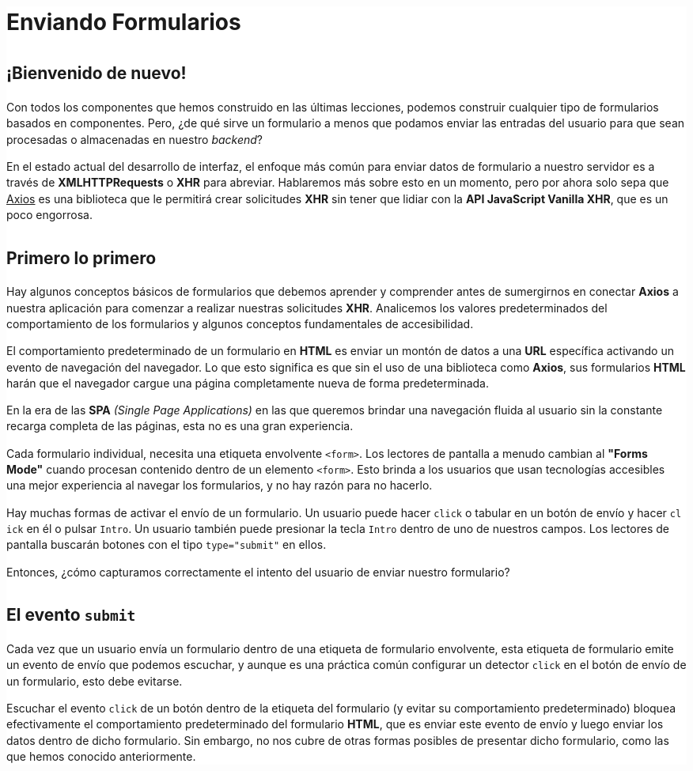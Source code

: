 # Enviando Formularios

## ¡Bienvenido de nuevo!

Con todos los componentes que hemos construido en las últimas lecciones, podemos construir cualquier tipo de formularios basados en componentes. Pero, ¿de qué sirve un formulario a menos que podamos enviar las entradas del usuario para que sean procesadas o almacenadas en nuestro _backend_?

En el estado actual del desarrollo de interfaz, el enfoque más común para enviar datos de formulario a nuestro servidor es a través de **XMLHTTPRequests** o **XHR** para abreviar. Hablaremos más sobre esto en un momento, pero por ahora solo sepa que [Axios](https://axios-http.com/docs/intro) es una biblioteca que le permitirá crear solicitudes **XHR** sin tener que lidiar con la **API JavaScript Vanilla XHR**, que es un poco engorrosa.

## Primero lo primero

Hay algunos conceptos básicos de formularios que debemos aprender y comprender antes de sumergirnos en conectar **Axios** a nuestra aplicación para comenzar a realizar nuestras solicitudes **XHR**. Analicemos los valores predeterminados del comportamiento de los formularios y algunos conceptos fundamentales de accesibilidad.

El comportamiento predeterminado de un formulario en **HTML** es enviar un montón de datos a una **URL** específica activando un evento de navegación del navegador. Lo que esto significa es que sin el uso de una biblioteca como **Axios**, sus formularios **HTML** harán que el navegador cargue una página completamente nueva de forma predeterminada.

En la era de las **SPA** _(Single Page Applications)_ en las que queremos brindar una navegación fluida al usuario sin la constante recarga completa de las páginas, esta no es una gran experiencia.

Cada formulario individual, necesita una etiqueta envolvente `<form>`. Los lectores de pantalla a menudo cambian al **"Forms Mode"** cuando procesan contenido dentro de un elemento `<form>`. Esto brinda a los usuarios que usan tecnologías accesibles una mejor experiencia al navegar los formularios, y no hay razón para no hacerlo.

Hay muchas formas de activar el envío de un formulario. Un usuario puede hacer `click` o tabular en un botón de envío y hacer `click` en él o pulsar `Intro`. Un usuario también puede presionar la tecla `Intro` dentro de uno de nuestros campos. Los lectores de pantalla buscarán botones con el tipo `type="submit"` en ellos.

Entonces, ¿cómo capturamos correctamente el intento del usuario de enviar nuestro formulario?

## El evento `submit`

Cada vez que un usuario envía un formulario dentro de una etiqueta de formulario envolvente, esta etiqueta de formulario emite un evento de envío que podemos escuchar, y aunque es una práctica común configurar un detector `click` en el botón de envío de un formulario, esto debe evitarse.

Escuchar el evento `click` de un botón dentro de la etiqueta del formulario (y evitar su comportamiento predeterminado) bloquea efectivamente el comportamiento predeterminado del formulario **HTML**, que es enviar este evento de envío y luego enviar los datos dentro de dicho formulario. Sin embargo, no nos cubre de otras formas posibles de presentar dicho formulario, como las que hemos conocido anteriormente.
